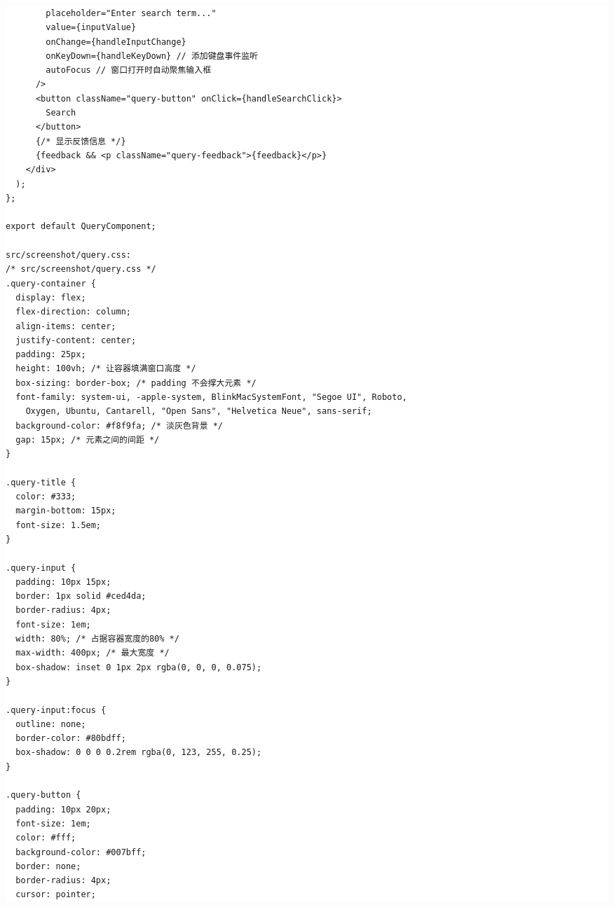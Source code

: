 ```currentCode
        placeholder="Enter search term..."
        value={inputValue}
        onChange={handleInputChange}
        onKeyDown={handleKeyDown} // 添加键盘事件监听
        autoFocus // 窗口打开时自动聚焦输入框
      />
      <button className="query-button" onClick={handleSearchClick}>
        Search
      </button>
      {/* 显示反馈信息 */}
      {feedback && <p className="query-feedback">{feedback}</p>}
    </div>
  );
};

export default QueryComponent;

src/screenshot/query.css:
/* src/screenshot/query.css */
.query-container {
  display: flex;
  flex-direction: column;
  align-items: center;
  justify-content: center;
  padding: 25px;
  height: 100vh; /* 让容器填满窗口高度 */
  box-sizing: border-box; /* padding 不会撑大元素 */
  font-family: system-ui, -apple-system, BlinkMacSystemFont, "Segoe UI", Roboto,
    Oxygen, Ubuntu, Cantarell, "Open Sans", "Helvetica Neue", sans-serif;
  background-color: #f8f9fa; /* 淡灰色背景 */
  gap: 15px; /* 元素之间的间距 */
}

.query-title {
  color: #333;
  margin-bottom: 15px;
  font-size: 1.5em;
}

.query-input {
  padding: 10px 15px;
  border: 1px solid #ced4da;
  border-radius: 4px;
  font-size: 1em;
  width: 80%; /* 占据容器宽度的80% */
  max-width: 400px; /* 最大宽度 */
  box-shadow: inset 0 1px 2px rgba(0, 0, 0, 0.075);
}

.query-input:focus {
  outline: none;
  border-color: #80bdff;
  box-shadow: 0 0 0 0.2rem rgba(0, 123, 255, 0.25);
}

.query-button {
  padding: 10px 20px;
  font-size: 1em;
  color: #fff;
  background-color: #007bff;
  border: none;
  border-radius: 4px;
  cursor: pointer;
```
